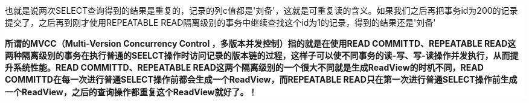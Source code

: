 也就是说两次SELECT查询得到的结果是重复的，记录的列c值都是'刘备'，这就是可重复读的含义。如果我们之后再把事务id为200的记录提交了，之后再到刚才使用REPEATABLE READ隔离级别的事务中继续查找这个id为1的记录，得到的结果还是'刘备'

**所谓的MVCC（Multi-Version Concurrency Control ，多版本并发控制）指的就是在使用READ COMMITTD、REPEATABLE READ这两种隔离级别的事务在执行普通的SEELCT操作时访问记录的版本链的过程，这样子可以使不同事务的读-写、写-读操作并发执行，从而提升系统性能。READ COMMITTD、REPEATABLE READ这两个隔离级别的一个很大不同就是生成ReadView的时机不同，READ COMMITTD在每一次进行普通SELECT操作前都会生成一个ReadView，而REPEATABLE READ只在第一次进行普通SELECT操作前生成一个ReadView，之后的查询操作都重复这个ReadView就好了。！**


```python

```
